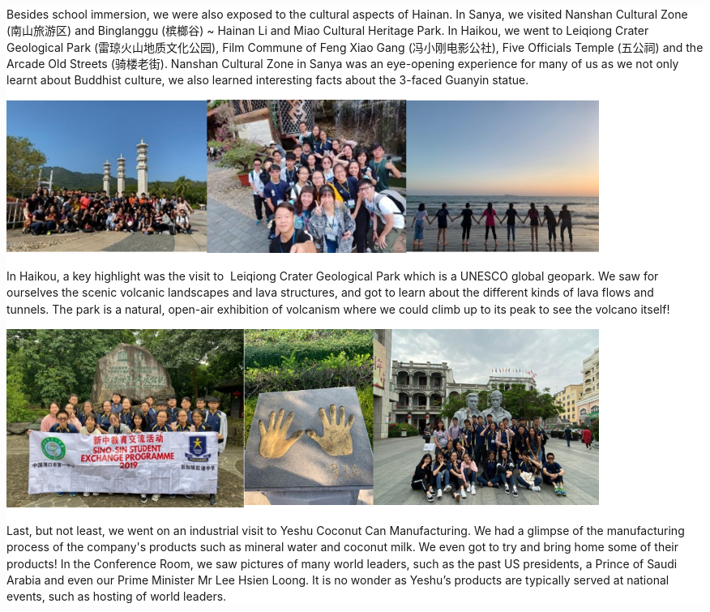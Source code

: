 Besides school immersion, we were also exposed to the cultural aspects of Hainan. In Sanya, we visited Nanshan Cultural Zone (南山旅游区) and Binglanggu (槟榔谷) ~ Hainan Li and Miao Cultural Heritage Park. In Haikou, we went to Leiqiong Crater Geological Park (雷琼火山地质文化公园), Film Commune of Feng Xiao Gang (冯小刚电影公社), Five Officials Temple (五公祠) and the Arcade Old Streets (骑楼老街). Nanshan Cultural Zone in Sanya was an eye-opening experience for many of us as we not only learnt about Buddhist culture, we also learned interesting facts about the 3-faced Guanyin statue.

<img src="/images/Hainan5.png" 
     style="width:85%">

In Haikou, a key highlight was the visit to  Leiqiong Crater Geological Park which is a UNESCO global geopark. We saw for ourselves the scenic volcanic landscapes and lava structures, and got to learn about the different kinds of lava flows and tunnels. The park is a natural, open-air exhibition of volcanism where we could climb up to its peak to see the volcano itself!

<img src="/images/Hainan6.png" 
     style="width:85%">

Last, but not least, we went on an industrial visit to Yeshu Coconut Can Manufacturing. We had a glimpse of the manufacturing process of the company's products such as mineral water and coconut milk. We even got to try and bring home some of their products! In the Conference Room, we saw pictures of many world leaders, such as the past US presidents, a Prince of Saudi Arabia and even our Prime Minister Mr Lee Hsien Loong. It is no wonder as Yeshu’s products are typically served at national events, such as hosting of world leaders.
